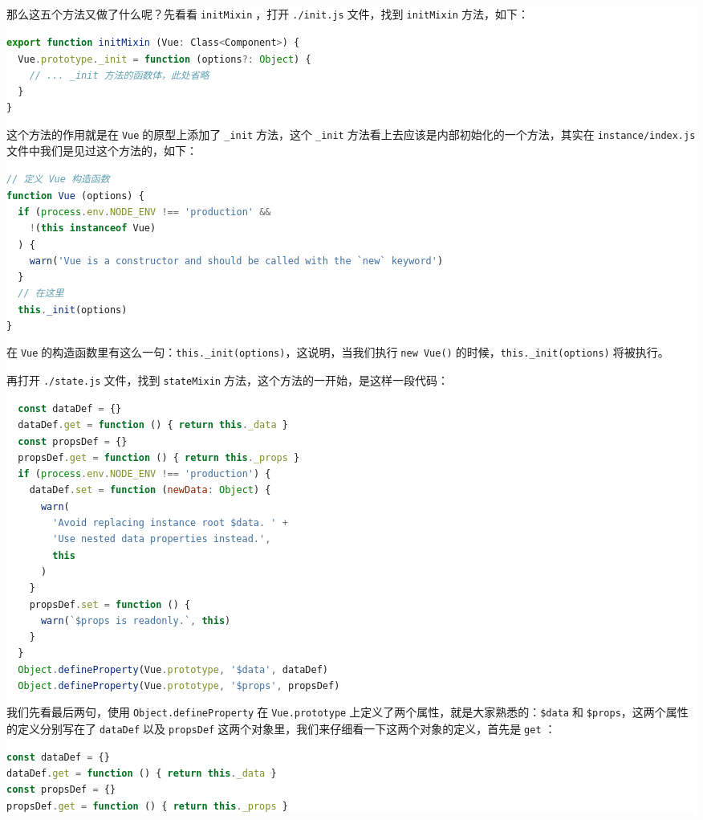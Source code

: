 那么这五个方法又做了什么呢？先看看 `initMixin` ，打开 `./init.js` 文件，找到 `initMixin` 方法，如下：

```js
export function initMixin (Vue: Class<Component>) {
  Vue.prototype._init = function (options?: Object) {
    // ... _init 方法的函数体，此处省略
  }
}
```

这个方法的作用就是在 `Vue` 的原型上添加了 `_init` 方法，这个 `_init` 方法看上去应该是内部初始化的一个方法，其实在 `instance/index.js` 文件中我们是见过这个方法的，如下：

```js
// 定义 Vue 构造函数
function Vue (options) {
  if (process.env.NODE_ENV !== 'production' &&
    !(this instanceof Vue)
  ) {
    warn('Vue is a constructor and should be called with the `new` keyword')
  }
  // 在这里
  this._init(options)
}
```

在 `Vue` 的构造函数里有这么一句：`this._init(options)`，这说明，当我们执行 `new Vue()` 的时候，`this._init(options)` 将被执行。

再打开 `./state.js` 文件，找到 `stateMixin` 方法，这个方法的一开始，是这样一段代码：

```js
  const dataDef = {}
  dataDef.get = function () { return this._data }
  const propsDef = {}
  propsDef.get = function () { return this._props }
  if (process.env.NODE_ENV !== 'production') {
    dataDef.set = function (newData: Object) {
      warn(
        'Avoid replacing instance root $data. ' +
        'Use nested data properties instead.',
        this
      )
    }
    propsDef.set = function () {
      warn(`$props is readonly.`, this)
    }
  }
  Object.defineProperty(Vue.prototype, '$data', dataDef)
  Object.defineProperty(Vue.prototype, '$props', propsDef)
```

我们先看最后两句，使用 `Object.defineProperty` 在 `Vue.prototype` 上定义了两个属性，就是大家熟悉的：`$data` 和 `$props`，这两个属性的定义分别写在了 `dataDef` 以及 `propsDef` 这两个对象里，我们来仔细看一下这两个对象的定义，首先是 `get` ：

```js
const dataDef = {}
dataDef.get = function () { return this._data }
const propsDef = {}
propsDef.get = function () { return this._props }
```
